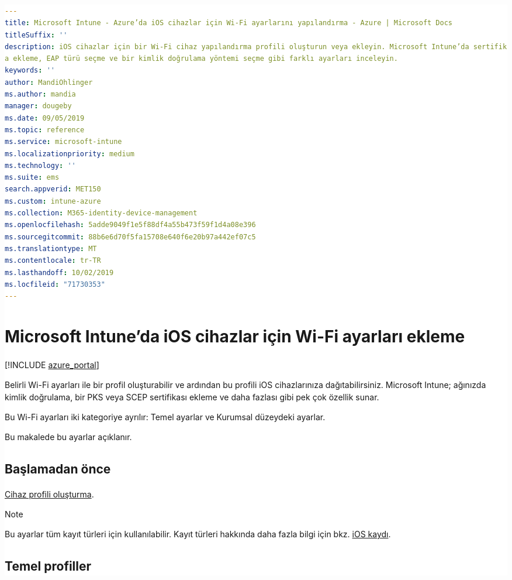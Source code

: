```yaml
---
title: Microsoft Intune - Azure’da iOS cihazlar için Wi-Fi ayarlarını yapılandırma - Azure | Microsoft Docs
titleSuffix: ''
description: iOS cihazlar için bir Wi-Fi cihaz yapılandırma profili oluşturun veya ekleyin. Microsoft Intune’da sertifika ekleme, EAP türü seçme ve bir kimlik doğrulama yöntemi seçme gibi farklı ayarları inceleyin.
keywords: ''
author: MandiOhlinger
ms.author: mandia
manager: dougeby
ms.date: 09/05/2019
ms.topic: reference
ms.service: microsoft-intune
ms.localizationpriority: medium
ms.technology: ''
ms.suite: ems
search.appverid: MET150
ms.custom: intune-azure
ms.collection: M365-identity-device-management
ms.openlocfilehash: 5adde9049f1e5f88df4a55b473f59f1d4a08e396
ms.sourcegitcommit: 88b6e6d70f5fa15708e640f6e20b97a442ef07c5
ms.translationtype: MT
ms.contentlocale: tr-TR
ms.lasthandoff: 10/02/2019
ms.locfileid: "71730353"
---
```

# <a name="add-wi-fi-settings-for-ios-devices-in-microsoft-intune"></a>Microsoft Intune’da iOS cihazlar için Wi-Fi ayarları ekleme

[!INCLUDE [azure_portal](../includes/azure_portal.md)]

Belirli Wi-Fi ayarları ile bir profil oluşturabilir ve ardından bu profili iOS cihazlarınıza dağıtabilirsiniz. Microsoft Intune; ağınızda kimlik doğrulama, bir PKS veya SCEP sertifikası ekleme ve daha fazlası gibi pek çok özellik sunar.

Bu Wi-Fi ayarları iki kategoriye ayrılır: Temel ayarlar ve Kurumsal düzeydeki ayarlar.

Bu makalede bu ayarlar açıklanır.

## <a name="before-you-begin"></a>Başlamadan önce

[Cihaz profili oluşturma](../device-profile-create.md).

> [!NOTE]
> Bu ayarlar tüm kayıt türleri için kullanılabilir. Kayıt türleri hakkında daha fazla bilgi için bkz. [iOS kaydı](../enrollment/ios-enroll.md).

## <a name="basic-profiles"></a>Temel profiller
